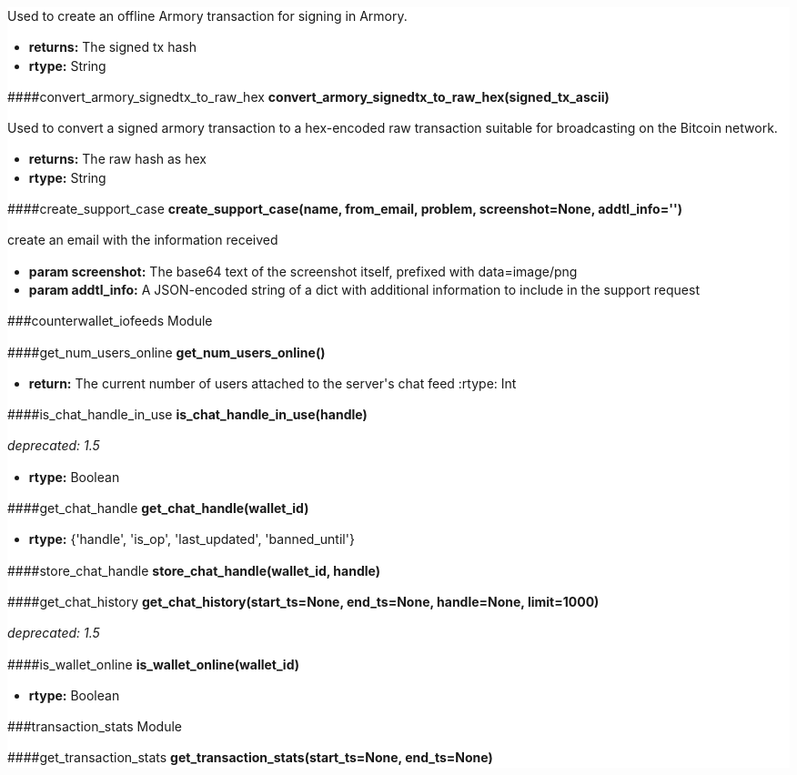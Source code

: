 Used to create an offline Armory transaction for signing in Armory.

- **returns:** The signed tx hash
- **rtype:** String

####convert_armory_signedtx_to_raw_hex
**convert_armory_signedtx_to_raw_hex(signed_tx_ascii)**

Used to convert a signed armory transaction to a hex-encoded raw transaction suitable for broadcasting on the Bitcoin network.

- **returns:** The raw hash as hex
- **rtype:** String

####create_support_case
**create_support_case(name, from_email, problem, screenshot=None, addtl_info='')**

create an email with the information received

- **param screenshot:** The base64 text of the screenshot itself, prefixed with data=image/png
- **param addtl_info:** A JSON-encoded string of a dict with additional information to include in the support request


###counterwallet_iofeeds Module

####get_num_users_online
**get_num_users_online()**

- **return:** The current number of users attached to the server's chat feed
        :rtype: Int

####is_chat_handle_in_use
**is_chat_handle_in_use(handle)**

*deprecated: 1.5*

- **rtype:** Boolean

####get_chat_handle
**get_chat_handle(wallet_id)**

- **rtype:** {'handle', 'is_op', 'last_updated', 'banned_until'}

####store_chat_handle
**store_chat_handle(wallet_id, handle)**

####get_chat_history
**get_chat_history(start_ts=None, end_ts=None, handle=None, limit=1000)**

*deprecated: 1.5*

####is_wallet_online
**is_wallet_online(wallet_id)**

- **rtype:** Boolean

###transaction_stats Module

####get_transaction_stats
**get_transaction_stats(start_ts=None, end_ts=None)**

